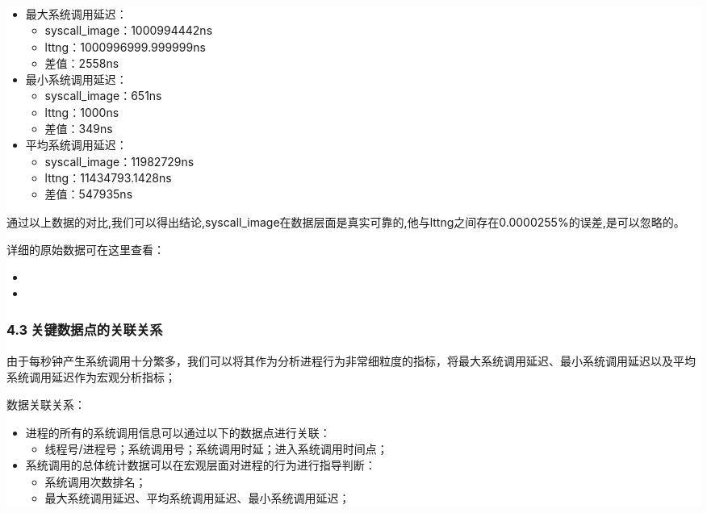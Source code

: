 - 最大系统调用延迟：
	- syscall_image：1000994442ns
	- lttng：1000996999.999999ns
	- 差值：2558ns
- 最小系统调用延迟：
	- syscall_image：651ns
	- lttng：1000ns
	- 差值：349ns
- 平均系统调用延迟：
	- syscall_image：11982729ns
	- lttng：11434793.1428ns
	- 差值：547935ns

通过以上数据的对比,我们可以得出结论,syscall_image在数据层面是真实可靠的,他与lttng之间存在0.0000255%的误差,是可以忽略的。

详细的原始数据可在这里查看：

- 
- 

### 4.3 关键数据点的关联关系

由于每秒钟产生系统调用十分繁多，我们可以将其作为分析进程行为非常细粒度的指标，将最大系统调用延迟、最小系统调用延迟以及平均系统调用延迟作为宏观分析指标；

数据关联关系：

- 进程的所有的系统调用信息可以通过以下的数据点进行关联：
	- 线程号/进程号；系统调用号；系统调用时延；进入系统调用时间点；
- 系统调用的总体统计数据可以在宏观层面对进程的行为进行指导判断：
	- 系统调用次数排名；
	- 最大系统调用延迟、平均系统调用延迟、最小系统调用延迟；